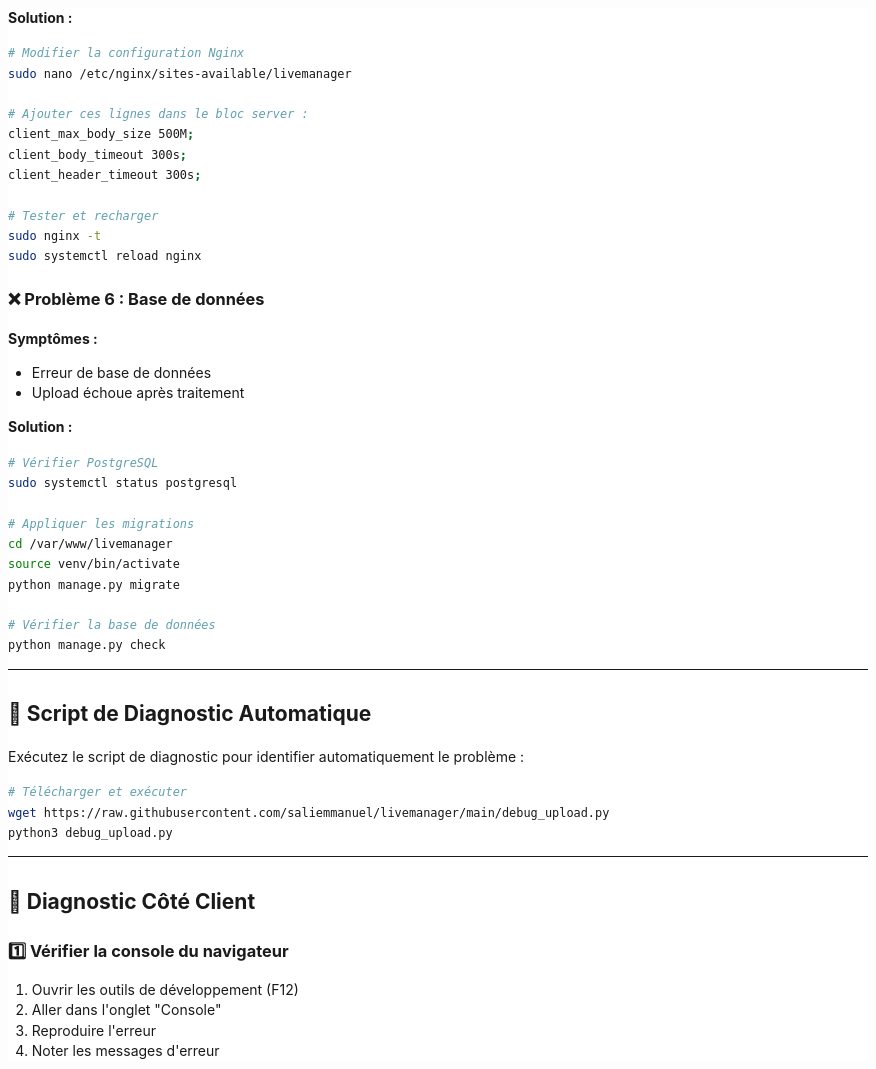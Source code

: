 **Solution :**
```bash
# Modifier la configuration Nginx
sudo nano /etc/nginx/sites-available/livemanager

# Ajouter ces lignes dans le bloc server :
client_max_body_size 500M;
client_body_timeout 300s;
client_header_timeout 300s;

# Tester et recharger
sudo nginx -t
sudo systemctl reload nginx
```

### ❌ **Problème 6 : Base de données**

**Symptômes :**
- Erreur de base de données
- Upload échoue après traitement

**Solution :**
```bash
# Vérifier PostgreSQL
sudo systemctl status postgresql

# Appliquer les migrations
cd /var/www/livemanager
source venv/bin/activate
python manage.py migrate

# Vérifier la base de données
python manage.py check
```

---

## 🔧 Script de Diagnostic Automatique

Exécutez le script de diagnostic pour identifier automatiquement le problème :

```bash
# Télécharger et exécuter
wget https://raw.githubusercontent.com/saliemmanuel/livemanager/main/debug_upload.py
python3 debug_upload.py
```

---

## 📱 Diagnostic Côté Client

### 1️⃣ **Vérifier la console du navigateur**
1. Ouvrir les outils de développement (F12)
2. Aller dans l'onglet "Console"
3. Reproduire l'erreur
4. Noter les messages d'erreur
